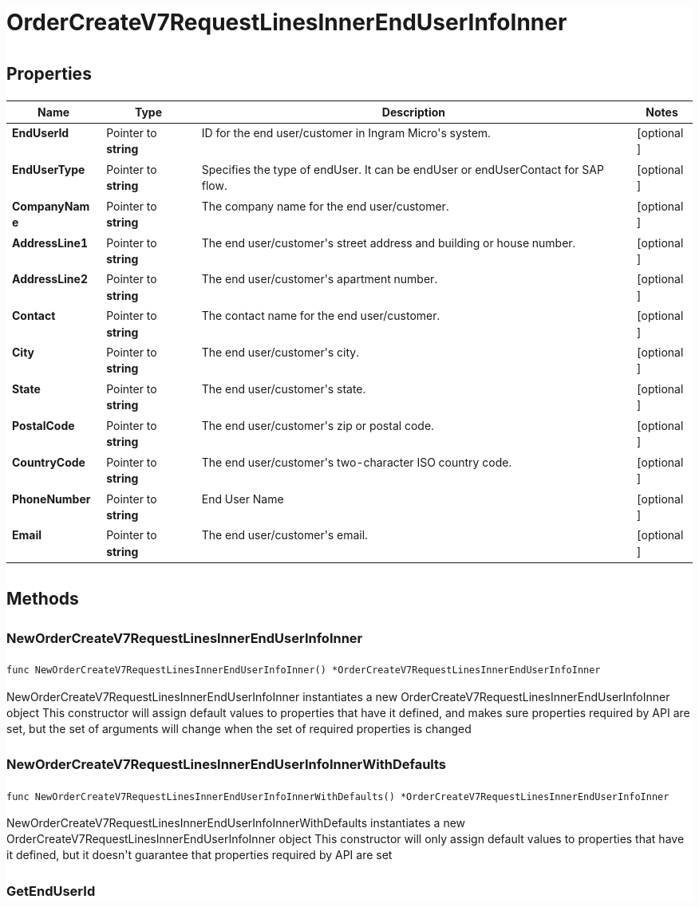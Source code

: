 # OrderCreateV7RequestLinesInnerEndUserInfoInner

## Properties

Name | Type | Description | Notes
------------ | ------------- | ------------- | -------------
**EndUserId** | Pointer to **string** | ID for the end user/customer in Ingram Micro&#39;s system. | [optional] 
**EndUserType** | Pointer to **string** | Specifies the type of endUser. It can be endUser or endUserContact for SAP flow. | [optional] 
**CompanyName** | Pointer to **string** | The company name for the end user/customer. | [optional] 
**AddressLine1** | Pointer to **string** | The end user/customer&#39;s street address and building or house number. | [optional] 
**AddressLine2** | Pointer to **string** | The end user/customer&#39;s apartment number. | [optional] 
**Contact** | Pointer to **string** | The contact name for the end user/customer. | [optional] 
**City** | Pointer to **string** | The end user/customer&#39;s city. | [optional] 
**State** | Pointer to **string** | The end user/customer&#39;s state. | [optional] 
**PostalCode** | Pointer to **string** | The end user/customer&#39;s zip or postal code. | [optional] 
**CountryCode** | Pointer to **string** | The end user/customer&#39;s two-character ISO country code. | [optional] 
**PhoneNumber** | Pointer to **string** | End User Name | [optional] 
**Email** | Pointer to **string** | The end user/customer&#39;s email. | [optional] 

## Methods

### NewOrderCreateV7RequestLinesInnerEndUserInfoInner

`func NewOrderCreateV7RequestLinesInnerEndUserInfoInner() *OrderCreateV7RequestLinesInnerEndUserInfoInner`

NewOrderCreateV7RequestLinesInnerEndUserInfoInner instantiates a new OrderCreateV7RequestLinesInnerEndUserInfoInner object
This constructor will assign default values to properties that have it defined,
and makes sure properties required by API are set, but the set of arguments
will change when the set of required properties is changed

### NewOrderCreateV7RequestLinesInnerEndUserInfoInnerWithDefaults

`func NewOrderCreateV7RequestLinesInnerEndUserInfoInnerWithDefaults() *OrderCreateV7RequestLinesInnerEndUserInfoInner`

NewOrderCreateV7RequestLinesInnerEndUserInfoInnerWithDefaults instantiates a new OrderCreateV7RequestLinesInnerEndUserInfoInner object
This constructor will only assign default values to properties that have it defined,
but it doesn't guarantee that properties required by API are set

### GetEndUserId
